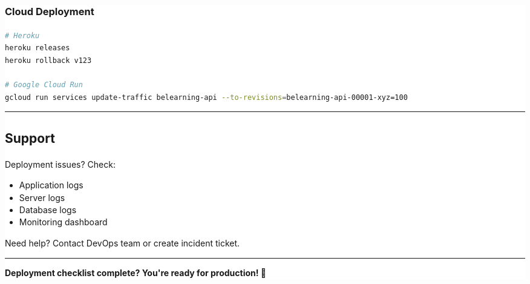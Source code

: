 ### Cloud Deployment

```bash
# Heroku
heroku releases
heroku rollback v123

# Google Cloud Run
gcloud run services update-traffic belearning-api --to-revisions=belearning-api-00001-xyz=100
```

---

## Support

Deployment issues? Check:
- Application logs
- Server logs
- Database logs
- Monitoring dashboard

Need help? Contact DevOps team or create incident ticket.

---

**Deployment checklist complete? You're ready for production! 🚀**

